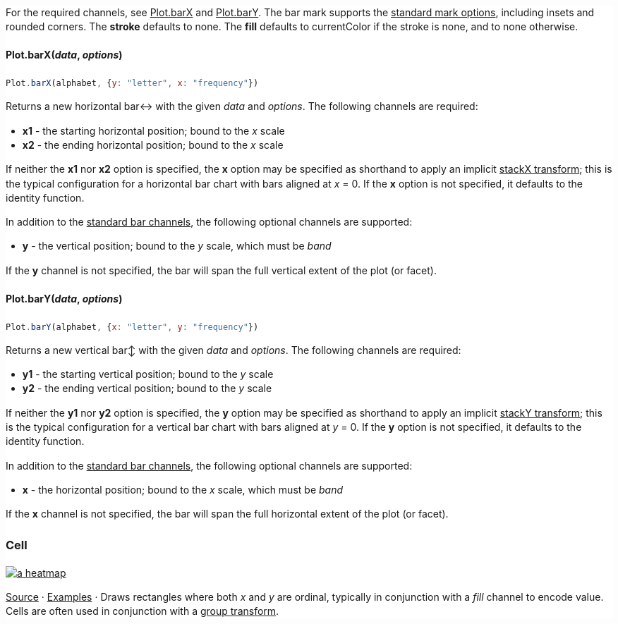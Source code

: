 For the required channels, see [Plot.barX](#plotbarxdata-options) and [Plot.barY](#plotbarydata-options). The bar mark supports the [standard mark options](#marks), including insets and rounded corners. The **stroke** defaults to none. The **fill** defaults to currentColor if the stroke is none, and to none otherwise.

#### Plot.barX(*data*, *options*)

```js
Plot.barX(alphabet, {y: "letter", x: "frequency"})
```

Returns a new horizontal bar↔︎ with the given *data* and *options*. The following channels are required:

* **x1** - the starting horizontal position; bound to the *x* scale
* **x2** - the ending horizontal position; bound to the *x* scale

If neither the **x1** nor **x2** option is specified, the **x** option may be specified as shorthand to apply an implicit [stackX transform](#plotstackxoptions); this is the typical configuration for a horizontal bar chart with bars aligned at *x* = 0. If the **x** option is not specified, it defaults to the identity function.

In addition to the [standard bar channels](#bar), the following optional channels are supported:

* **y** - the vertical position; bound to the *y* scale, which must be *band*

If the **y** channel is not specified, the bar will span the full vertical extent of the plot (or facet).

#### Plot.barY(*data*, *options*)

```js
Plot.barY(alphabet, {x: "letter", y: "frequency"})
```

Returns a new vertical bar↕︎ with the given *data* and *options*. The following channels are required:

* **y1** - the starting vertical position; bound to the *y* scale
* **y2** - the ending vertical position; bound to the *y* scale

If neither the **y1** nor **y2** option is specified, the **y** option may be specified as shorthand to apply an implicit [stackY transform](#plotstackyoptions); this is the typical configuration for a vertical bar chart with bars aligned at *y* = 0. If the **y** option is not specified, it defaults to the identity function.

In addition to the [standard bar channels](#bar), the following optional channels are supported:

* **x** - the horizontal position; bound to the *x* scale, which must be *band*

If the **x** channel is not specified, the bar will span the full horizontal extent of the plot (or facet).

### Cell

[<img src="./img/cell.png" width="320" height="320" alt="a heatmap">](https://observablehq.com/@data-workflows/plot-cell)

[Source](./src/marks/cell.js) · [Examples](https://observablehq.com/@data-workflows/plot-cell) · Draws rectangles where both *x* and *y* are ordinal, typically in conjunction with a *fill* channel to encode value. Cells are often used in conjunction with a [group transform](#group).
